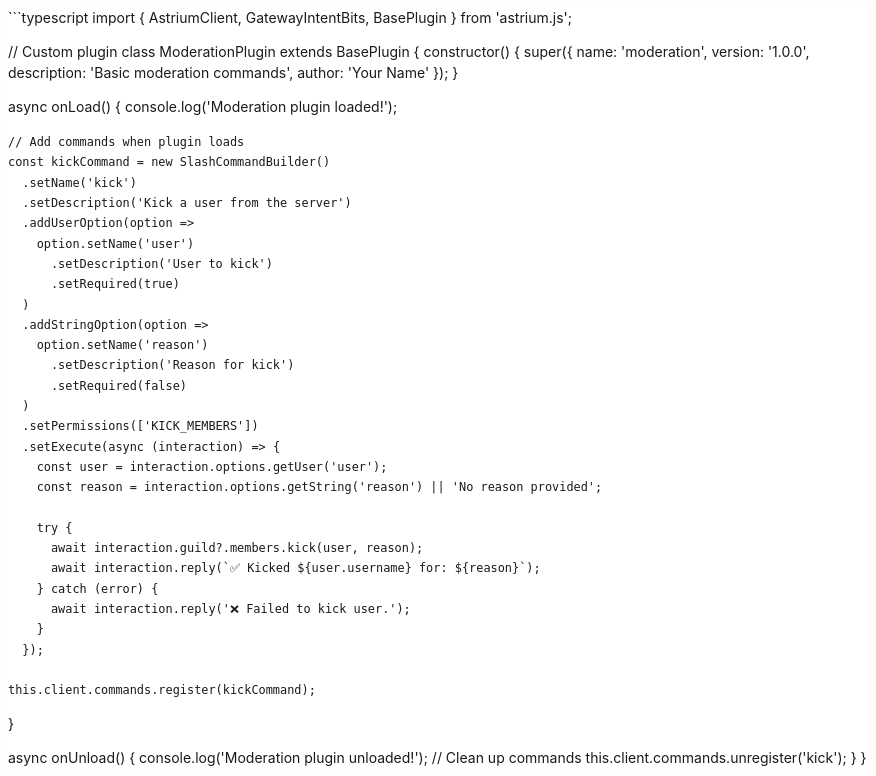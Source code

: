 \`\`\`typescript
import { 
  AstriumClient, 
  GatewayIntentBits, 
  BasePlugin 
} from 'astrium.js';

// Custom plugin
class ModerationPlugin extends BasePlugin {
  constructor() {
    super({
      name: 'moderation',
      version: '1.0.0',
      description: 'Basic moderation commands',
      author: 'Your Name'
    });
  }

  async onLoad() {
    console.log('Moderation plugin loaded!');
    
    // Add commands when plugin loads
    const kickCommand = new SlashCommandBuilder()
      .setName('kick')
      .setDescription('Kick a user from the server')
      .addUserOption(option =>
        option.setName('user')
          .setDescription('User to kick')
          .setRequired(true)
      )
      .addStringOption(option =>
        option.setName('reason')
          .setDescription('Reason for kick')
          .setRequired(false)
      )
      .setPermissions(['KICK_MEMBERS'])
      .setExecute(async (interaction) => {
        const user = interaction.options.getUser('user');
        const reason = interaction.options.getString('reason') || 'No reason provided';
        
        try {
          await interaction.guild?.members.kick(user, reason);
          await interaction.reply(`✅ Kicked ${user.username} for: ${reason}`);
        } catch (error) {
          await interaction.reply('❌ Failed to kick user.');
        }
      });

    this.client.commands.register(kickCommand);
  }

  async onUnload() {
    console.log('Moderation plugin unloaded!');
    // Clean up commands
    this.client.commands.unregister('kick');
  }
}
